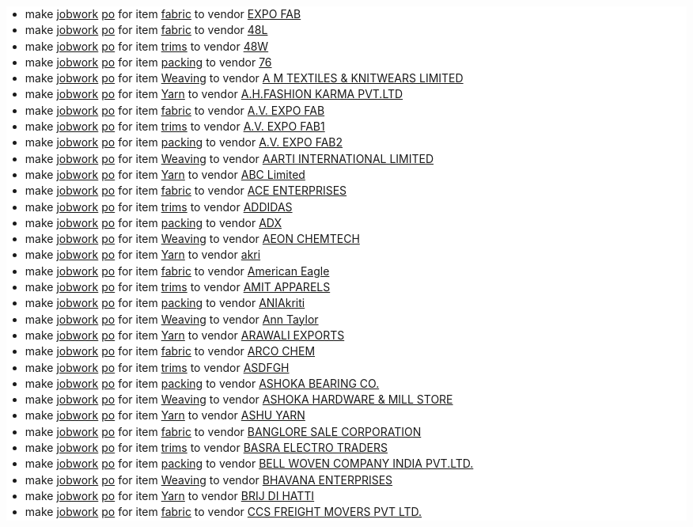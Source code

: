 - make [jobwork](po_type) [po](thing_to_make) for item [fabric](po_item_or_activity_entity) to vendor [EXPO FAB](raw_vendor_name)
- make [jobwork](po_type) [po](thing_to_make) for item [fabric](po_item_or_activity_entity) to vendor [48L](raw_vendor_name)
- make [jobwork](po_type) [po](thing_to_make) for item [trims](po_item_or_activity_entity) to vendor [48W](raw_vendor_name)
- make [jobwork](po_type) [po](thing_to_make) for item [packing](po_item_or_activity_entity) to vendor [76](raw_vendor_name)
- make [jobwork](po_type) [po](thing_to_make) for item [Weaving](po_item_or_activity_entity) to vendor [A M TEXTILES & KNITWEARS LIMITED](raw_vendor_name)
- make [jobwork](po_type) [po](thing_to_make) for item [Yarn](po_item_or_activity_entity) to vendor [A.H.FASHION KARMA PVT.LTD](raw_vendor_name)
- make [jobwork](po_type) [po](thing_to_make) for item [fabric](po_item_or_activity_entity) to vendor [A.V. EXPO FAB](raw_vendor_name)
- make [jobwork](po_type) [po](thing_to_make) for item [trims](po_item_or_activity_entity) to vendor [A.V. EXPO FAB1](raw_vendor_name)
- make [jobwork](po_type) [po](thing_to_make) for item [packing](po_item_or_activity_entity) to vendor [A.V. EXPO FAB2](raw_vendor_name)
- make [jobwork](po_type) [po](thing_to_make) for item [Weaving](po_item_or_activity_entity) to vendor [AARTI INTERNATIONAL LIMITED](raw_vendor_name)
- make [jobwork](po_type) [po](thing_to_make) for item [Yarn](po_item_or_activity_entity) to vendor [ABC Limited](raw_vendor_name)
- make [jobwork](po_type) [po](thing_to_make) for item [fabric](po_item_or_activity_entity) to vendor [ACE ENTERPRISES](raw_vendor_name)
- make [jobwork](po_type) [po](thing_to_make) for item [trims](po_item_or_activity_entity) to vendor [ADDIDAS](raw_vendor_name)
- make [jobwork](po_type) [po](thing_to_make) for item [packing](po_item_or_activity_entity) to vendor [ADX](raw_vendor_name)
- make [jobwork](po_type) [po](thing_to_make) for item [Weaving](po_item_or_activity_entity) to vendor [AEON CHEMTECH](raw_vendor_name)
- make [jobwork](po_type) [po](thing_to_make) for item [Yarn](po_item_or_activity_entity) to vendor [akri](raw_vendor_name)
- make [jobwork](po_type) [po](thing_to_make) for item [fabric](po_item_or_activity_entity) to vendor [American Eagle](raw_vendor_name)
- make [jobwork](po_type) [po](thing_to_make) for item [trims](po_item_or_activity_entity) to vendor [AMIT APPARELS](raw_vendor_name)
- make [jobwork](po_type) [po](thing_to_make) for item [packing](po_item_or_activity_entity) to vendor [ANIAkriti](raw_vendor_name)
- make [jobwork](po_type) [po](thing_to_make) for item [Weaving](po_item_or_activity_entity) to vendor [Ann Taylor](raw_vendor_name)
- make [jobwork](po_type) [po](thing_to_make) for item [Yarn](po_item_or_activity_entity) to vendor [ARAWALI EXPORTS](raw_vendor_name)
- make [jobwork](po_type) [po](thing_to_make) for item [fabric](po_item_or_activity_entity) to vendor [ARCO CHEM](raw_vendor_name)
- make [jobwork](po_type) [po](thing_to_make) for item [trims](po_item_or_activity_entity) to vendor [ASDFGH](raw_vendor_name)
- make [jobwork](po_type) [po](thing_to_make) for item [packing](po_item_or_activity_entity) to vendor [ASHOKA BEARING CO.](raw_vendor_name)
- make [jobwork](po_type) [po](thing_to_make) for item [Weaving](po_item_or_activity_entity) to vendor [ASHOKA HARDWARE & MILL STORE](raw_vendor_name)
- make [jobwork](po_type) [po](thing_to_make) for item [Yarn](po_item_or_activity_entity) to vendor [ASHU YARN](raw_vendor_name)
- make [jobwork](po_type) [po](thing_to_make) for item [fabric](po_item_or_activity_entity) to vendor [BANGLORE SALE CORPORATION](raw_vendor_name)
- make [jobwork](po_type) [po](thing_to_make) for item [trims](po_item_or_activity_entity) to vendor [BASRA ELECTRO TRADERS](raw_vendor_name)
- make [jobwork](po_type) [po](thing_to_make) for item [packing](po_item_or_activity_entity) to vendor [BELL WOVEN COMPANY INDIA PVT.LTD.](raw_vendor_name)
- make [jobwork](po_type) [po](thing_to_make) for item [Weaving](po_item_or_activity_entity) to vendor [BHAVANA ENTERPRISES](raw_vendor_name)
- make [jobwork](po_type) [po](thing_to_make) for item [Yarn](po_item_or_activity_entity) to vendor [BRIJ DI HATTI](raw_vendor_name)
- make [jobwork](po_type) [po](thing_to_make) for item [fabric](po_item_or_activity_entity) to vendor [CCS FREIGHT MOVERS PVT LTD.](raw_vendor_name)